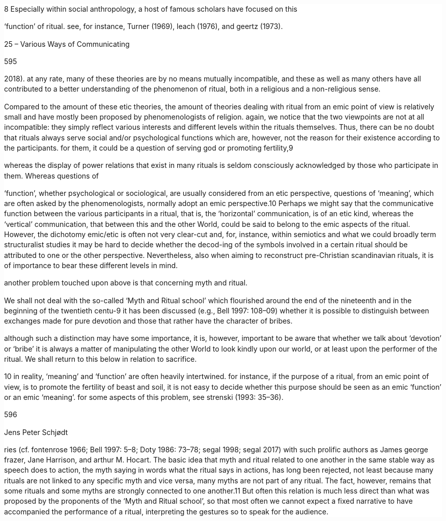 8 Especially within social anthropology, a host of famous scholars have focused on this 

‘function’ of ritual. see, for instance, Turner \(1969\), leach \(1976\), and geertz \(1973\). 

25 – Various Ways of Communicating 

595

2018\). at any rate, many of these theories are by no means mutually incompatible, and these as well as many others have all contributed to a better understanding of the phenomenon of ritual, both in a religious and a non-religious sense. 

Compared to the amount of these etic theories, the amount of theories dealing with ritual from an emic point of view is relatively small and have mostly been proposed by phenomenologists of religion. again, we notice that the two viewpoints are not at all incompatible: they simply reflect various interests and different levels within the rituals themselves. Thus, there can be no doubt that rituals always serve social and/or psychological functions which are, however, not the reason for their existence according to the participants. for them, it could be a question of serving god or promoting fertility,9 

whereas the display of power relations that exist in many rituals is seldom consciously acknowledged by those who participate in them. Whereas questions of 

‘function’, whether psychological or sociological, are usually considered from an etic perspective, questions of ‘meaning’, which are often asked by the phenomenologists, normally adopt an emic perspective.10 Perhaps we might say that the communicative function between the various participants in a ritual, that is, the ‘horizontal’ communication, is of an etic kind, whereas the ‘vertical’ communication, that between this and the other World, could be said to belong to the emic aspects of the ritual. However, the dichotomy emic/etic is often not very clear-cut and, for, instance, within semiotics and what we could broadly term structuralist studies it may be hard to decide whether the decod-ing of the symbols involved in a certain ritual should be attributed to one or the other perspective. Nevertheless, also when aiming to reconstruct pre-Christian scandinavian rituals, it is of importance to bear these different levels in mind. 

another problem touched upon above is that concerning myth and ritual. 

We shall not deal with the so-called ‘Myth and Ritual school’ which flourished around the end of the nineteenth and in the beginning of the twentieth centu-9 it has been discussed \(e.g., Bell 1997: 108–09\) whether it is possible to distinguish between exchanges made for pure devotion and those that rather have the character of bribes. 

although such a distinction may have some importance, it is, however, important to be aware that whether we talk about ‘devotion’ or ‘bribe’ it is always a matter of manipulating the other World to look kindly upon our world, or at least upon the performer of the ritual. We shall return to this below in relation to sacrifice. 

10 in reality, ‘meaning’ and ‘function’ are often heavily intertwined. for instance, if the purpose of a ritual, from an emic point of view, is to promote the fertility of beast and soil, it is not easy to decide whether this purpose should be seen as an emic ‘function’ or an emic ‘meaning’. for some aspects of this problem, see strenski \(1993: 35–36\). 

596 

Jens Peter Schjødt

ries \(cf. fontenrose 1966; Bell 1997: 5–8; Doty 1986: 73–78; segal 1998; segal 2017\) with such prolific authors as James george frazer, Jane Harrison, and arthur M. Hocart. The basic idea that myth and ritual related to one another in the same stable way as speech does to action, the myth saying in words what the ritual says in actions, has long been rejected, not least because many rituals are not linked to any specific myth and vice versa, many myths are not part of any ritual. The fact, however, remains that some rituals and some myths are strongly connected to one another.11 But often this relation is much less direct than what was proposed by the proponents of the ‘Myth and Ritual school’, so that most often we cannot expect a fixed narrative to have accompanied the performance of a ritual, interpreting the gestures so to speak for the audience. 

